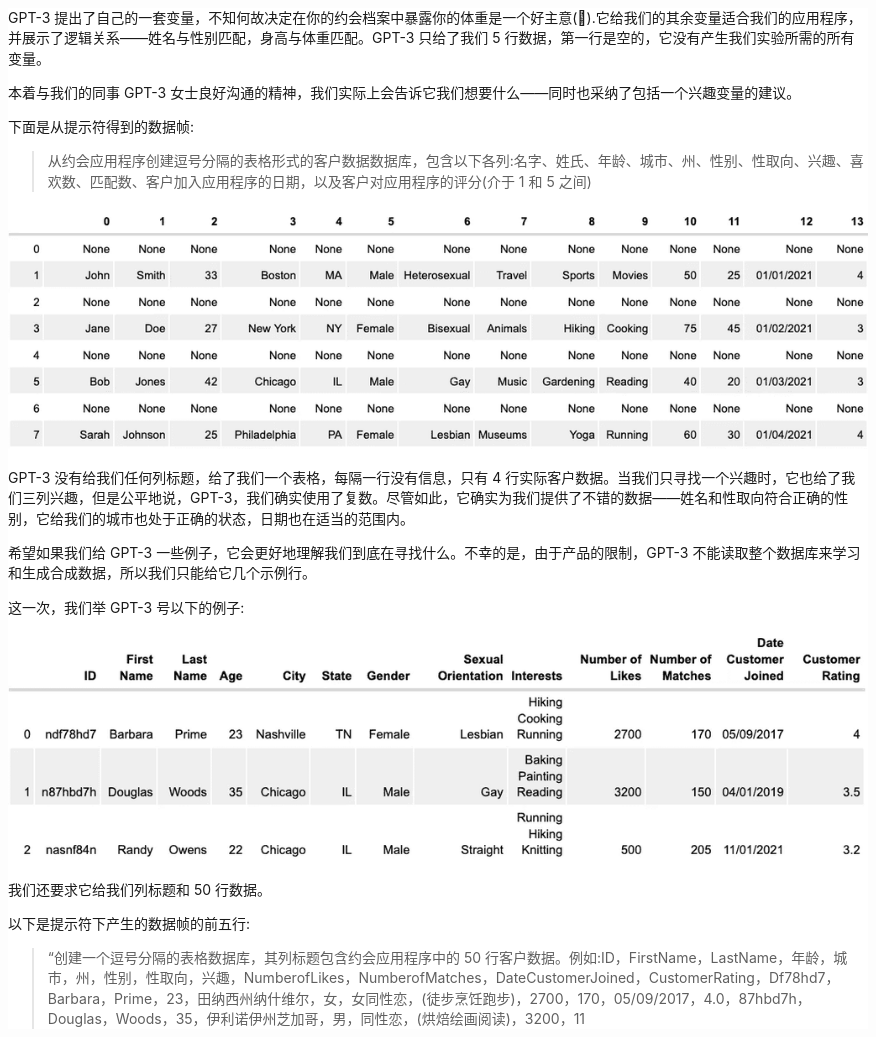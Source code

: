 GPT-3 提出了自己的一套变量，不知何故决定在你的约会档案中暴露你的体重是一个好主意(😬).它给我们的其余变量适合我们的应用程序，并展示了逻辑关系——姓名与性别匹配，身高与体重匹配。GPT-3 只给了我们 5 行数据，第一行是空的，它没有产生我们实验所需的所有变量。

本着与我们的同事 GPT-3 女士良好沟通的精神，我们实际上会告诉它我们想要什么——同时也采纳了包括一个兴趣变量的建议。

下面是从提示符得到的数据帧:

> 从约会应用程序创建逗号分隔的表格形式的客户数据数据库，包含以下各列:名字、姓氏、年龄、城市、州、性别、性取向、兴趣、喜欢数、匹配数、客户加入应用程序的日期，以及客户对应用程序的评分(介于 1 和 5 之间)

![](img/43f6edbb151e51ad20ed5300291a8100.png)

GPT-3 没有给我们任何列标题，给了我们一个表格，每隔一行没有信息，只有 4 行实际客户数据。当我们只寻找一个兴趣时，它也给了我们三列兴趣，但是公平地说，GPT-3，我们确实使用了复数。尽管如此，它确实为我们提供了不错的数据——姓名和性取向符合正确的性别，它给我们的城市也处于正确的状态，日期也在适当的范围内。

希望如果我们给 GPT-3 一些例子，它会更好地理解我们到底在寻找什么。不幸的是，由于产品的限制，GPT-3 不能读取整个数据库来学习和生成合成数据，所以我们只能给它几个示例行。

这一次，我们举 GPT-3 号以下的例子:

![](img/3dc9eebff3952c3c7880203ebee53388.png)

我们还要求它给我们列标题和 50 行数据。

以下是提示符下产生的数据帧的前五行:

> “创建一个逗号分隔的表格数据库，其列标题包含约会应用程序中的 50 行客户数据。例如:ID，FirstName，LastName，年龄，城市，州，性别，性取向，兴趣，NumberofLikes，NumberofMatches，DateCustomerJoined，CustomerRating，Df78hd7，Barbara，Prime，23，田纳西州纳什维尔，女，女同性恋，(徒步烹饪跑步)，2700，170，05/09/2017，4.0，87hbd7h，Douglas，Woods，35，伊利诺伊州芝加哥，男，同性恋，(烘焙绘画阅读)，3200，11
